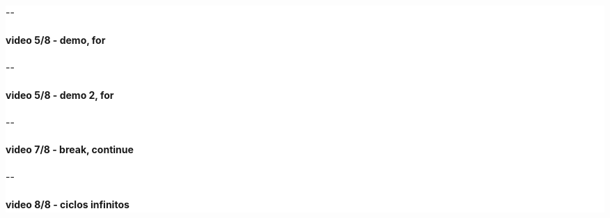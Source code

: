 <iframe src="https://academiafaedupt.sharepoint.com/sites/PROG2223Spring/_layouts/15/embed.aspx?UniqueId=e1d345d3-b005-4486-aea5-338eda6cb04e&embed=%7B%22ust%22%3Atrue%2C%22hv%22%3A%22CopyEmbedCode%22%7D&referrer=OneUpFileViewer&referrerScenario=EmbedDialog.Create" width="640" height="360" frameborder="0" scrolling="no" allowfullscreen title="3_ciclos_for.mp4"></iframe>

--

#### video 5/8 - demo, for

<iframe src="https://academiafaedupt.sharepoint.com/sites/PROG2223Spring/_layouts/15/embed.aspx?UniqueId=a2313940-40a2-442d-aee8-ec41465b0d59&embed=%7B%22ust%22%3Atrue%2C%22hv%22%3A%22CopyEmbedCode%22%7D&referrer=OneUpFileViewer&referrerScenario=EmbedDialog.Create" width="640" height="360" frameborder="0" scrolling="no" allowfullscreen title="4_ciclos_for_demo.mp4"></iframe>

--

#### video 5/8 - demo 2, for

<iframe src="https://academiafaedupt.sharepoint.com/sites/PROG2223Spring/_layouts/15/embed.aspx?UniqueId=fe975b82-e0b8-4d0b-9e01-991f30dd7727&embed=%7B%22ust%22%3Atrue%2C%22hv%22%3A%22CopyEmbedCode%22%7D&referrer=OneUpFileViewer&referrerScenario=EmbedDialog.Create" width="640" height="360" frameborder="0" scrolling="no" allowfullscreen title="5_ciclos_for_demo_2.mp4"></iframe>

--

#### video 7/8 - break, continue

<iframe src="https://academiafaedupt.sharepoint.com/sites/PROG2223Spring/_layouts/15/embed.aspx?UniqueId=7efe7b89-b8e1-47d3-8ffe-a83f6e5a3e46&embed=%7B%22ust%22%3Atrue%2C%22hv%22%3A%22CopyEmbedCode%22%7D&referrer=OneUpFileViewer&referrerScenario=EmbedDialog.Create" width="640" height="360" frameborder="0" scrolling="no" allowfullscreen title="6_ciclos_break_continue.mp4"></iframe>

--

#### video 8/8 - ciclos infinitos

<iframe src="https://academiafaedupt.sharepoint.com/sites/PROG2223Spring/_layouts/15/embed.aspx?UniqueId=d1f454bb-38c2-4646-afcc-2b070e482216&embed=%7B%22ust%22%3Atrue%2C%22hv%22%3A%22CopyEmbedCode%22%7D&referrer=OneUpFileViewer&referrerScenario=EmbedDialog.Create" width="640" height="360" frameborder="0" scrolling="no" allowfullscreen title="7_ciclos_infinitos.mp4"></iframe>